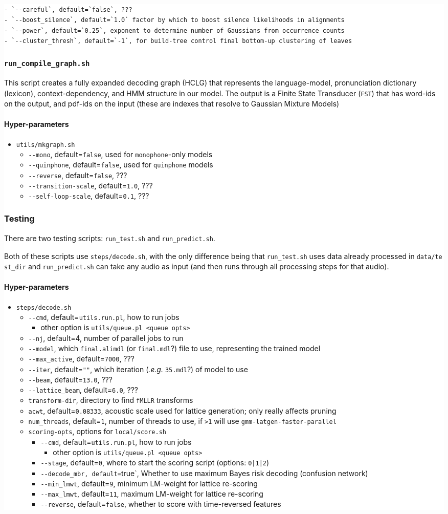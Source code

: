     - `--careful`, default=`false`, ???
    - `--boost_silence`, default=`1.0` factor by which to boost silence likelihoods in alignments
    - `--power`, default=`0.25`, exponent to determine number of Gaussians from occurrence counts
    - `--cluster_thresh`, default=`-1`, for build-tree control final bottom-up clustering of leaves 

### `run_compile_graph.sh`

This script creates a fully expanded decoding graph (HCLG) that represents the language-model, pronunciation dictionary (lexicon), context-dependency, and HMM structure in our model.  The output is a Finite State Transducer (`FST`) that has word-ids on the output, and pdf-ids on the input (these are indexes that resolve to Gaussian Mixture Models)

#### Hyper-parameters

- `utils/mkgraph.sh`
    - `--mono`, default=`false`, used for `monophone`-only models
    - `--quinphone`, default=`false`, used for `quinphone` models
    - `--reverse`, default=`false`, ???
    - `--transition-scale`, default=`1.0`, ???
    - `--self-loop-scale`, default=`0.1`, ???

### Testing

There are two testing scripts: `run_test.sh` and `run_predict.sh`.

Both of these scripts use `steps/decode.sh`, with the only difference being that `run_test.sh` uses data already processed in `data/test_dir` and `run_predict.sh` can take any audio as input (and then runs through all processing steps for that audio).

#### Hyper-parameters

- `steps/decode.sh`
    - `--cmd`, default=`utils.run.pl`, how to run jobs
        - other option is `utils/queue.pl <queue opts>`
    - `--nj`, default=4, number of parallel jobs to run
    - `--model`, which `final.alimdl` (or `final.mdl`?) file to use, representing the trained model
    - `--max_active`, default=`7000`, ???
    - `--iter`, default=`""`, which iteration (*.e.g.* `35.mdl`?) of model to use
    - `--beam`, default=`13.0`, ???
    - `--lattice_beam`, default=`6.0`, ???
    - `transform-dir`, directory to find `fMLLR` transforms
    - `acwt`, default=`0.08333`, acoustic scale used for lattice generation; only really affects 
    pruning
    - `num_threads`, default=`1`, number of threads to use, if `>1` will use 
    `gmm-latgen-faster-parallel`
    - `scoring-opts`, options for `local/score.sh`
        - `--cmd`, default=`utils.run.pl`, how to run jobs
            - other option is `utils/queue.pl <queue opts>`
        - `--stage`, default=`0`, where to start the scoring script (options: `0|1|2`)
        - `--decode_mbr, default=`true`, Whether to use maximum Bayes risk decoding (confusion 
        network)
        - `--min_lmwt`, default=`9`, minimum LM-weight for lattice re-scoring
        - `--max_lmwt`, default=`11`, maximum LM-weight for lattice re-scoring
        - `--reverse`, default=`false`, whether to score with time-reversed features
        